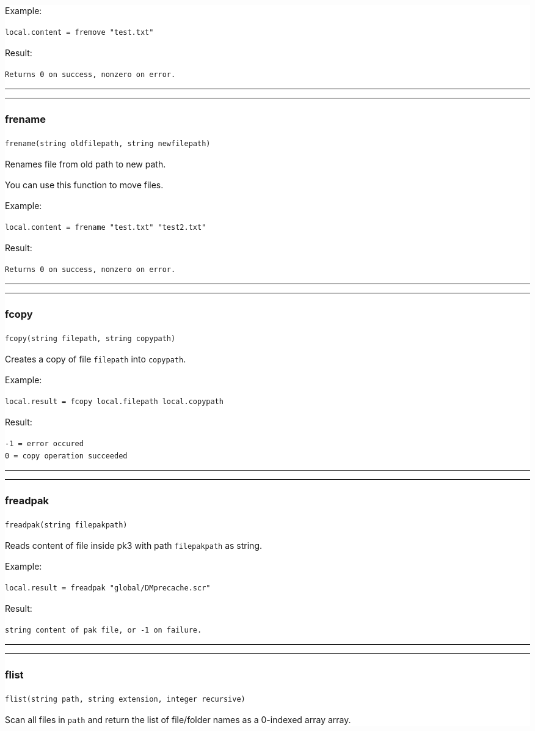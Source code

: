

Example:
```
local.content = fremove "test.txt"

```
Result:
```
Returns 0 on success, nonzero on error.
```
---
---
### frename
	frename(string oldfilepath, string newfilepath)
Renames file from old path to new path.

You can use this function to move files.

Example:
```
local.content = frename "test.txt" "test2.txt"

```
Result:
```
Returns 0 on success, nonzero on error.
```
---
---
### fcopy
	fcopy(string filepath, string copypath)
Creates a copy of file `filepath` into `copypath`.


Example:
```
local.result = fcopy local.filepath local.copypath

```
Result:
```
-1 = error occured
0 = copy operation succeeded
```
---
---
### freadpak
	freadpak(string filepakpath)
Reads content of file inside pk3 with path `filepakpath` as string.


Example:
```
local.result = freadpak "global/DMprecache.scr"

```
Result:
```
string content of pak file, or -1 on failure.
```
---
---
### flist
	flist(string path, string extension, integer recursive)
Scan all files in `path` and return the list of file/folder names as a 0-indexed array array.